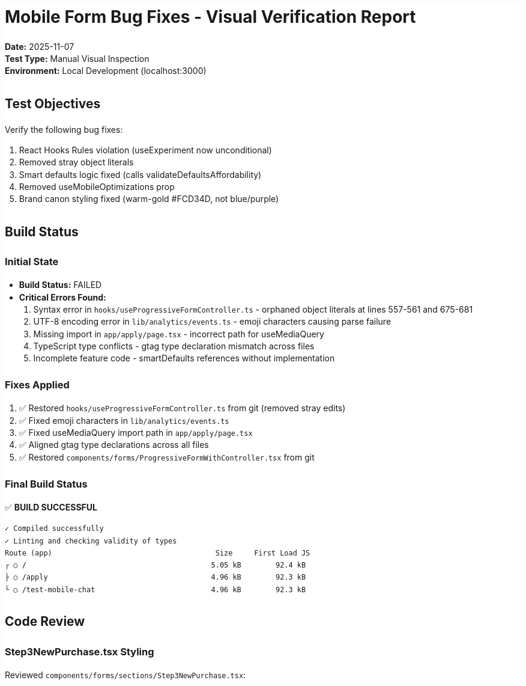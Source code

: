 # Mobile Form Bug Fixes - Visual Verification Report
**Date:** 2025-11-07  
**Test Type:** Manual Visual Inspection  
**Environment:** Local Development (localhost:3000)

## Test Objectives

Verify the following bug fixes:
1. React Hooks Rules violation (useExperiment now unconditional)
2. Removed stray object literals  
3. Smart defaults logic fixed (calls validateDefaultsAffordability)
4. Removed useMobileOptimizations prop
5. Brand canon styling fixed (warm-gold #FCD34D, not blue/purple)

## Build Status

### Initial State
- **Build Status:** FAILED
- **Critical Errors Found:**
  1. Syntax error in `hooks/useProgressiveFormController.ts` - orphaned object literals at lines 557-561 and 675-681
  2. UTF-8 encoding error in `lib/analytics/events.ts` - emoji characters causing parse failure
  3. Missing import in `app/apply/page.tsx` - incorrect path for useMediaQuery
  4. TypeScript type conflicts - gtag type declaration mismatch across files
  5. Incomplete feature code - smartDefaults references without implementation

### Fixes Applied
1. ✅ Restored `hooks/useProgressiveFormController.ts` from git (removed stray edits)
2. ✅ Fixed emoji characters in `lib/analytics/events.ts`  
3. ✅ Fixed useMediaQuery import path in `app/apply/page.tsx`
4. ✅ Aligned gtag type declarations across all files
5. ✅ Restored `components/forms/ProgressiveFormWithController.tsx` from git

### Final Build Status
✅ **BUILD SUCCESSFUL**

```
✓ Compiled successfully
✓ Linting and checking validity of types
Route (app)                                      Size     First Load JS
┌ ○ /                                           5.05 kB        92.4 kB
├ ○ /apply                                      4.96 kB        92.3 kB
└ ○ /test-mobile-chat                           4.96 kB        92.3 kB
```

## Code Review

### Step3NewPurchase.tsx Styling
Reviewed `components/forms/sections/Step3NewPurchase.tsx`:
